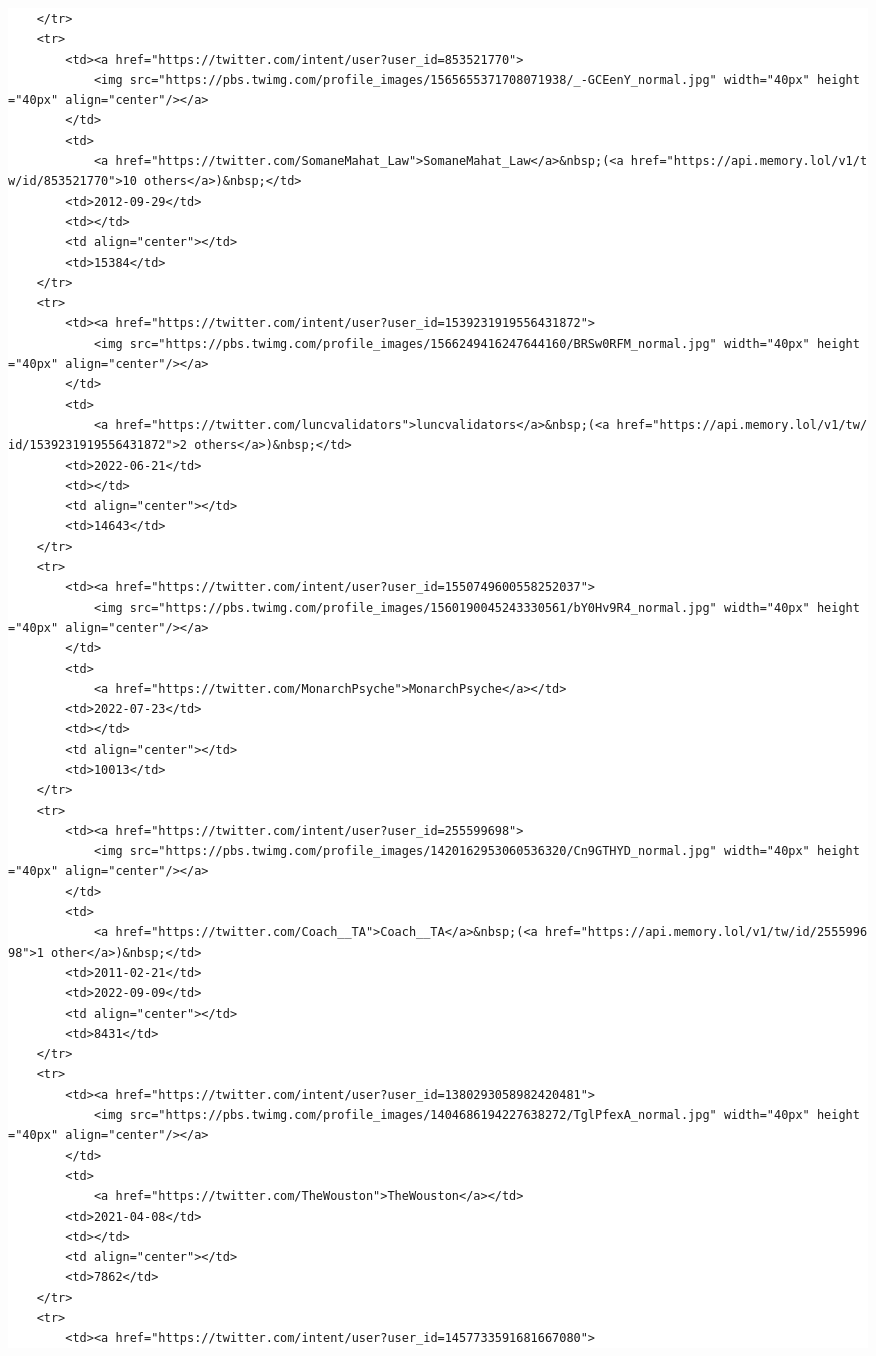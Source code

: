         </tr>
        <tr>
            <td><a href="https://twitter.com/intent/user?user_id=853521770">
                <img src="https://pbs.twimg.com/profile_images/1565655371708071938/_-GCEenY_normal.jpg" width="40px" height="40px" align="center"/></a>
            </td>
            <td>
                <a href="https://twitter.com/SomaneMahat_Law">SomaneMahat_Law</a>&nbsp;(<a href="https://api.memory.lol/v1/tw/id/853521770">10 others</a>)&nbsp;</td>
            <td>2012-09-29</td>
            <td></td>
            <td align="center"></td>
            <td>15384</td>
        </tr>
        <tr>
            <td><a href="https://twitter.com/intent/user?user_id=1539231919556431872">
                <img src="https://pbs.twimg.com/profile_images/1566249416247644160/BRSw0RFM_normal.jpg" width="40px" height="40px" align="center"/></a>
            </td>
            <td>
                <a href="https://twitter.com/luncvalidators">luncvalidators</a>&nbsp;(<a href="https://api.memory.lol/v1/tw/id/1539231919556431872">2 others</a>)&nbsp;</td>
            <td>2022-06-21</td>
            <td></td>
            <td align="center"></td>
            <td>14643</td>
        </tr>
        <tr>
            <td><a href="https://twitter.com/intent/user?user_id=1550749600558252037">
                <img src="https://pbs.twimg.com/profile_images/1560190045243330561/bY0Hv9R4_normal.jpg" width="40px" height="40px" align="center"/></a>
            </td>
            <td>
                <a href="https://twitter.com/MonarchPsyche">MonarchPsyche</a></td>
            <td>2022-07-23</td>
            <td></td>
            <td align="center"></td>
            <td>10013</td>
        </tr>
        <tr>
            <td><a href="https://twitter.com/intent/user?user_id=255599698">
                <img src="https://pbs.twimg.com/profile_images/1420162953060536320/Cn9GTHYD_normal.jpg" width="40px" height="40px" align="center"/></a>
            </td>
            <td>
                <a href="https://twitter.com/Coach__TA">Coach__TA</a>&nbsp;(<a href="https://api.memory.lol/v1/tw/id/255599698">1 other</a>)&nbsp;</td>
            <td>2011-02-21</td>
            <td>2022-09-09</td>
            <td align="center"></td>
            <td>8431</td>
        </tr>
        <tr>
            <td><a href="https://twitter.com/intent/user?user_id=1380293058982420481">
                <img src="https://pbs.twimg.com/profile_images/1404686194227638272/TglPfexA_normal.jpg" width="40px" height="40px" align="center"/></a>
            </td>
            <td>
                <a href="https://twitter.com/TheWouston">TheWouston</a></td>
            <td>2021-04-08</td>
            <td></td>
            <td align="center"></td>
            <td>7862</td>
        </tr>
        <tr>
            <td><a href="https://twitter.com/intent/user?user_id=1457733591681667080">